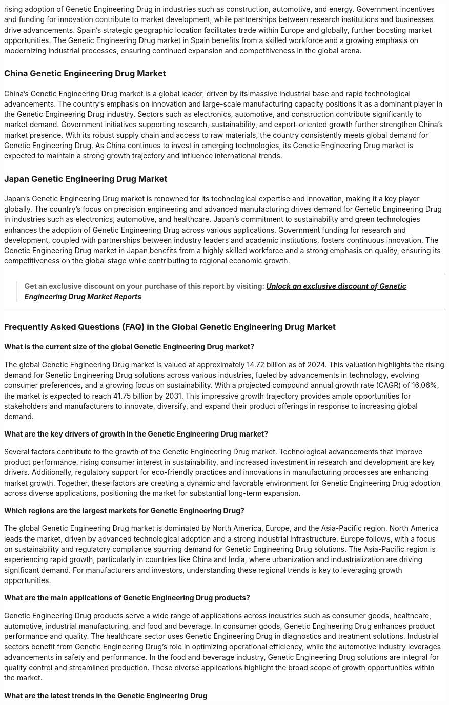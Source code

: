 rising adoption of Genetic Engineering Drug in industries such as construction, automotive, and energy. Government incentives and funding for innovation contribute to market development, while partnerships between research institutions and businesses drive advancements. Spain&rsquo;s strategic geographic location facilitates trade within Europe and globally, further boosting market opportunities. The Genetic Engineering Drug market in Spain benefits from a skilled workforce and a growing emphasis on modernizing industrial processes, ensuring continued expansion and competitiveness in the global arena.</p><h3>China Genetic Engineering Drug Market</h3><p>China&rsquo;s Genetic Engineering Drug market is a global leader, driven by its massive industrial base and rapid technological advancements. The country&rsquo;s emphasis on innovation and large-scale manufacturing capacity positions it as a dominant player in the Genetic Engineering Drug industry. Sectors such as electronics, automotive, and construction contribute significantly to market demand. Government initiatives supporting research, sustainability, and export-oriented growth further strengthen China&rsquo;s market presence. With its robust supply chain and access to raw materials, the country consistently meets global demand for Genetic Engineering Drug. As China continues to invest in emerging technologies, its Genetic Engineering Drug market is expected to maintain a strong growth trajectory and influence international trends.</p><h3>Japan Genetic Engineering Drug Market</h3><p>Japan&rsquo;s Genetic Engineering Drug market is renowned for its technological expertise and innovation, making it a key player globally. The country&rsquo;s focus on precision engineering and advanced manufacturing drives demand for Genetic Engineering Drug in industries such as electronics, automotive, and healthcare. Japan&rsquo;s commitment to sustainability and green technologies enhances the adoption of Genetic Engineering Drug across various applications. Government funding for research and development, coupled with partnerships between industry leaders and academic institutions, fosters continuous innovation. The Genetic Engineering Drug market in Japan benefits from a highly skilled workforce and a strong emphasis on quality, ensuring its competitiveness on the global stage while contributing to regional economic growth.</p><hr /><blockquote><p><strong>Get an exclusive discount on your purchase of this report by visiting: <em><a href="://marketresearchpulse.com/ask-for-discount/82544?utm_source=Github&amp;utm_medium=0110">Unlock an exclusive discount of Genetic Engineering Drug Market Reports</a></em>&nbsp;</strong></p></blockquote><hr /><h3>Frequently Asked Questions (FAQ) in the Global Genetic Engineering Drug Market</h3><p><strong>What is the current size of the global Genetic Engineering Drug market?</strong></p><p>The global Genetic Engineering Drug market is valued at approximately 14.72 billion as of 2024. This valuation highlights the rising demand for Genetic Engineering Drug solutions across various industries, fueled by advancements in technology, evolving consumer preferences, and a growing focus on sustainability. With a projected compound annual growth rate (CAGR) of 16.06%, the market is expected to reach 41.75 billion by 2031. This impressive growth trajectory provides ample opportunities for stakeholders and manufacturers to innovate, diversify, and expand their product offerings in response to increasing global demand.</p><p><strong>What are the key drivers of growth in the Genetic Engineering Drug market?</strong></p><p>Several factors contribute to the growth of the Genetic Engineering Drug market. Technological advancements that improve product performance, rising consumer interest in sustainability, and increased investment in research and development are key drivers. Additionally, regulatory support for eco-friendly practices and innovations in manufacturing processes are enhancing market growth. Together, these factors are creating a dynamic and favorable environment for Genetic Engineering Drug adoption across diverse applications, positioning the market for substantial long-term expansion.</p><p><strong>Which regions are the largest markets for Genetic Engineering Drug?</strong></p><p>The global Genetic Engineering Drug market is dominated by North America, Europe, and the Asia-Pacific region. North America leads the market, driven by advanced technological adoption and a strong industrial infrastructure. Europe follows, with a focus on sustainability and regulatory compliance spurring demand for Genetic Engineering Drug solutions. The Asia-Pacific region is experiencing rapid growth, particularly in countries like China and India, where urbanization and industrialization are driving significant demand. For manufacturers and investors, understanding these regional trends is key to leveraging growth opportunities.</p><p><strong>What are the main applications of Genetic Engineering Drug products?</strong></p><p>Genetic Engineering Drug products serve a wide range of applications across industries such as consumer goods, healthcare, automotive, industrial manufacturing, and food and beverage. In consumer goods, Genetic Engineering Drug enhances product performance and quality. The healthcare sector uses Genetic Engineering Drug in diagnostics and treatment solutions. Industrial sectors benefit from Genetic Engineering Drug&rsquo;s role in optimizing operational efficiency, while the automotive industry leverages advancements in safety and performance. In the food and beverage industry, Genetic Engineering Drug solutions are integral for quality control and streamlined production. These diverse applications highlight the broad scope of growth opportunities within the market.</p><p><strong>What are the latest trends in the Genetic Engineering Drug